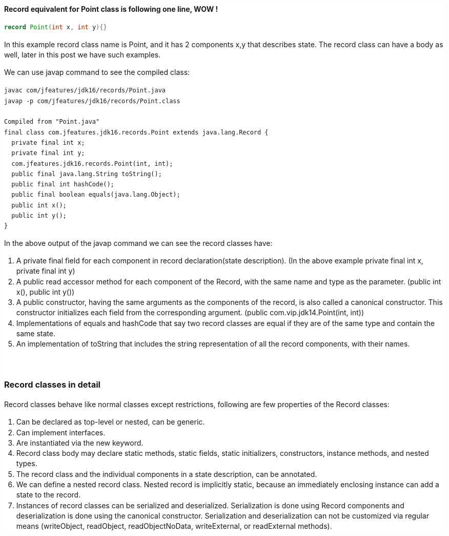 
**Record equivalent for Point class is following one line, WOW !**
```java
record Point(int x, int y){}
```
In this example record class name is Point, and it has 2 components x,y that describes state. The record class can have a body as well, later in this post we have such examples.

We can use javap command to see the compiled class:

```shell
javac com/jfeatures/jdk16/records/Point.java 
javap -p com/jfeatures/jdk16/records/Point.class
 
Compiled from "Point.java"
final class com.jfeatures.jdk16.records.Point extends java.lang.Record {
  private final int x;
  private final int y;
  com.jfeatures.jdk16.records.Point(int, int);
  public final java.lang.String toString();
  public final int hashCode();
  public final boolean equals(java.lang.Object);
  public int x();
  public int y();
}
```

In the above output of the javap command we can see the record classes have:

1. A private final field for each component in record declaration(state description). (In the above example private final int x, private final int y)
2. A public read accessor method for each component of the Record, with the same name and type as the parameter. (public int x(), public int y())
3. A public constructor, having the same arguments as the components of the record, is also called a canonical constructor. This constructor initializes each field from the corresponding argument. (public com.vip.jdk14.Point(int, int))
4. Implementations of equals and hashCode that say two record classes are equal if they are of the same type and contain the same state.
5. An implementation of toString that includes the string representation of all the record components, with their names.

<br>

### Record classes in detail

Record classes behave like normal classes except restrictions, following are few properties of the Record classes:
1. Can be declared as top-level or nested, can be generic.
2. Can implement interfaces.
3. Are instantiated via the new keyword.
4. Record class body may declare static methods, static fields, static initializers, constructors, instance methods, and nested types.
5. The record class and the individual components in a state description, can be annotated.
6. We can define a nested record class. Nested record is implicitly static, because an immediately enclosing instance can add a state to the record.
7. Instances of record classes can be serialized and deserialized. Serialization is done using Record components and deserialization is done using the canonical constructor. Serialization and deserialization can not be customized via regular means (writeObject, readObject, readObjectNoData, writeExternal, or readExternal methods).
